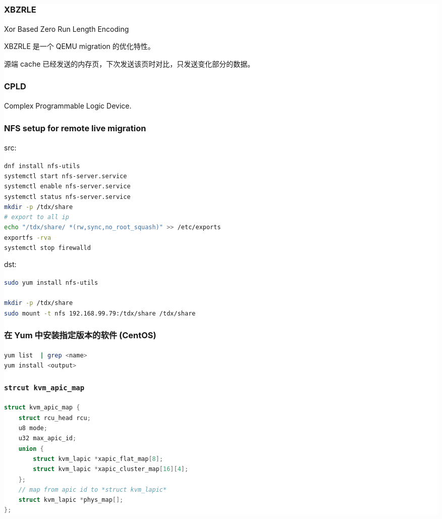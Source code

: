 ### XBZRLE

Xor Based Zero Run Length Encoding

XBZRLE 是一个 QEMU migration 的优化特性。

源端 cache 已经发送的内存页，下次发送该页时对比，只发送变化部分的数据。

### CPLD

Complex Programmable Logic Device.

### NFS setup for remote live migration

src:

```bash
dnf install nfs-utils
systemctl start nfs-server.service
systemctl enable nfs-server.service
systemctl status nfs-server.service
mkdir -p /tdx/share
# export to all ip
echo "/tdx/share/ *(rw,sync,no_root_squash)" >> /etc/exports
exportfs -rva
systemctl stop firewalld
```

dst:

```bash
sudo yum install nfs-utils

mkdir -p /tdx/share
sudo mount -t nfs 192.168.99.79:/tdx/share /tdx/share
```

### 在 Yum 中安装指定版本的软件 (CentOS)

```bash
yum list  | grep <name>
yum install <output>
```

### `strcut kvm_apic_map`

```c
struct kvm_apic_map {
	struct rcu_head rcu;
	u8 mode;
	u32 max_apic_id;
	union {
		struct kvm_lapic *xapic_flat_map[8];
		struct kvm_lapic *xapic_cluster_map[16][4];
	};
    // map from apic id to *struct kvm_lapic*
	struct kvm_lapic *phys_map[];
};
```

